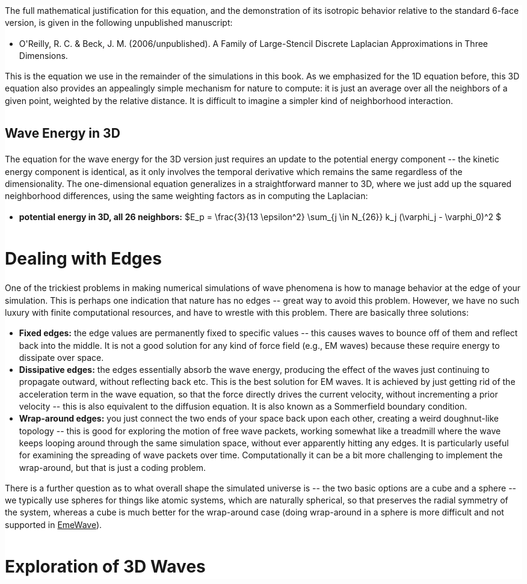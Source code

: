 The full mathematical justification for this equation, and the demonstration of its isotropic behavior relative to the standard 6-face version, is given in the following unpublished manuscript:

- O'Reilly, R. C. & Beck, J. M. (2006/unpublished). A Family of Large-Stencil Discrete Laplacian Approximations in Three Dimensions.

This is the equation we use in the remainder of the simulations in this book. As we emphasized for the 1D equation before, this 3D equation also provides an appealingly simple mechanism for nature to compute: it is just an average over all the neighbors of a given point, weighted by the relative distance. It is difficult to imagine a simpler kind of neighborhood interaction.

## Wave Energy in 3D

The equation for the wave energy for the 3D version just requires an update to the potential energy component -- the kinetic energy component is identical, as it only involves the temporal derivative which remains the same regardless of the dimensionality. The one-dimensional equation generalizes in a straightforward manner to 3D, where we just add up the squared neighborhood differences, using the same weighting factors as in computing the Laplacian:

- **potential energy in 3D, all 26 neighbors:** $E_p = \frac{3}{13 \epsilon^2} \sum\_{j \in N\_{26}} k_j (\varphi_j - \varphi_0)^2 $

# Dealing with Edges

One of the trickiest problems in making numerical simulations of wave phenomena is how to manage behavior at the edge of your simulation. This is perhaps one indication that nature has no edges -- great way to avoid this problem. However, we have no such luxury with finite computational resources, and have to wrestle with this problem. There are basically three solutions:

- **Fixed edges:** the edge values are permanently fixed to specific values -- this causes waves to bounce off of them and reflect back into the middle. It is not a good solution for any kind of force field (e.g., EM waves) because these require energy to dissipate over space.
- **Dissipative edges:** the edges essentially absorb the wave energy, producing the effect of the waves just continuing to propagate outward, without reflecting back etc. This is the best solution for EM waves. It is achieved by just getting rid of the acceleration term in the wave equation, so that the force directly drives the current velocity, without incrementing a prior velocity -- this is also equivalent to the diffusion equation. It is also known as a Sommerfield boundary condition.
- **Wrap-around edges:** you just connect the two ends of your space back upon each other, creating a weird doughnut-like topology -- this is good for exploring the motion of free wave packets, working somewhat like a treadmill where the wave keeps looping around through the same simulation space, without ever apparently hitting any edges. It is particularly useful for examining the spreading of wave packets over time. Computationally it can be a bit more challenging to implement the wrap-around, but that is just a coding problem.

There is a further question as to what overall shape the simulated universe is -- the two basic options are a cube and a sphere -- we typically use spheres for things like atomic systems, which are naturally spherical, so that preserves the radial symmetry of the system, whereas a cube is much better for the wrap-around case (doing wrap-around in a sphere is more difficult and not supported in [EmeWave](EmeWave "wikilink")).

# Exploration of 3D Waves
